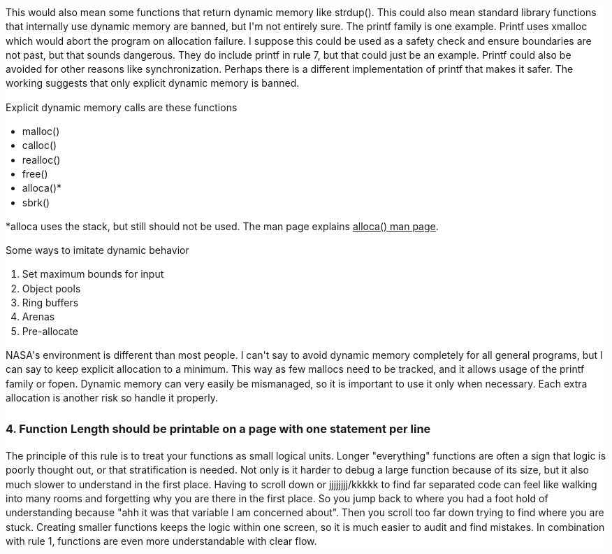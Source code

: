 This would also mean some functions that return dynamic memory like strdup().
This could also mean standard library functions that internally use dynamic memory are banned, but I'm not entirely sure.
The printf family is one example.
Printf uses xmalloc which would abort the program on allocation failure.
I suppose this could be used as a safety check and ensure boundaries are not past, but that sounds dangerous.
They do include printf in rule 7, but that could just be an example.
Printf could also be avoided for other reasons like synchronization.
Perhaps there is a different implementation of printf that makes it safer.
The working suggests that only explicit dynamic memory is banned.

Explicit dynamic memory calls are these functions
- malloc()
- calloc()
- realloc()
- free()
- alloca()*
- sbrk()

\*alloca uses the stack, but still should not be used. The man page explains [alloca() man page](https://www.man7.org/linux/man-pages/man3/alloca.3.html).

Some ways to imitate dynamic behavior
1. Set maximum bounds for input
2. Object pools
3. Ring buffers
4. Arenas
5. Pre-allocate

NASA's environment is different than most people.
I can't say to avoid dynamic memory completely for all general programs, but I can say to keep explicit allocation to a minimum.
This way as few mallocs need to be tracked, and it allows usage of the printf family or fopen.
Dynamic memory can very easily be mismanaged, so it is important to use it only when necessary.
Each extra allocation is another risk so handle it properly.

### 4. Function Length should be printable on a page with one statement per line

The principle of this rule is to treat your functions as small logical units.
Longer "everything" functions are often a sign that logic is poorly thought out, or that stratification is needed.
Not only is it harder to debug a large function because of its size, but it also much slower to understand in the first place.
Having to scroll down or jjjjjjjj/kkkkk to find far separated code can feel like walking into many rooms and forgetting why you are there in the first place.
So you jump back to where you had a foot hold of understanding because "ahh it was that variable I am concerned about".
Then you scroll too far down trying to find where you are stuck.
Creating smaller functions keeps the logic within one screen, so it is much easier to audit and find mistakes.
In combination with rule 1, functions are even more understandable with clear flow.
